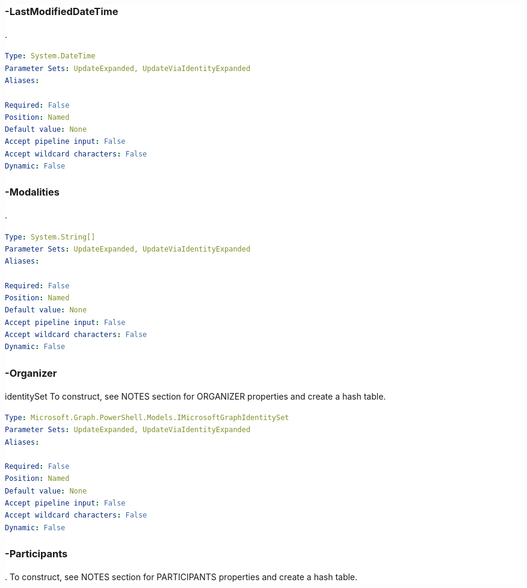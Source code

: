 ### -LastModifiedDateTime
.

```yaml
Type: System.DateTime
Parameter Sets: UpdateExpanded, UpdateViaIdentityExpanded
Aliases:

Required: False
Position: Named
Default value: None
Accept pipeline input: False
Accept wildcard characters: False
Dynamic: False
```

### -Modalities
.

```yaml
Type: System.String[]
Parameter Sets: UpdateExpanded, UpdateViaIdentityExpanded
Aliases:

Required: False
Position: Named
Default value: None
Accept pipeline input: False
Accept wildcard characters: False
Dynamic: False
```

### -Organizer
identitySet
To construct, see NOTES section for ORGANIZER properties and create a hash table.

```yaml
Type: Microsoft.Graph.PowerShell.Models.IMicrosoftGraphIdentitySet
Parameter Sets: UpdateExpanded, UpdateViaIdentityExpanded
Aliases:

Required: False
Position: Named
Default value: None
Accept pipeline input: False
Accept wildcard characters: False
Dynamic: False
```

### -Participants
.
To construct, see NOTES section for PARTICIPANTS properties and create a hash table.
